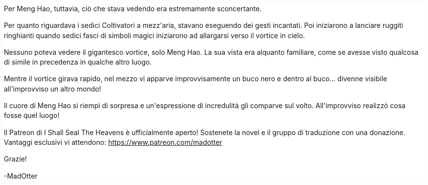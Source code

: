 Per Meng Hao, tuttavia, ciò che stava vedendo era estremamente sconcertante.


Per quanto riguardava i sedici Coltivatori a mezz'aria, stavano eseguendo dei gesti incantati. Poi iniziarono a lanciare ruggiti ringhianti quando sedici fasci di simboli magici iniziarono ad allargarsi verso il vortice in cielo.


Nessuno poteva vedere il gigantesco vortice, solo Meng Hao. La sua vista era alquanto familiare, come se avesse visto qualcosa di simile in precedenza in qualche altro luogo.


Mentre il vortice girava rapido, nel mezzo vi apparve improvvisamente un buco nero e dentro al buco... divenne visibile all'improvviso un altro mondo!


Il cuore di Meng Hao si riempì di sorpresa e un'espressione di incredulità gli comparve sul volto. All'improvviso realizzò cosa fosse quel luogo!




Il Patreon di I Shall Seal The Heavens è ufficialmente aperto!
Sostenete la novel e il gruppo di traduzione con una donazione.
Vantaggi esclusivi vi attendono: https://www.patreon.com/madotter


Grazie!


-MadOtter
                                


                                



